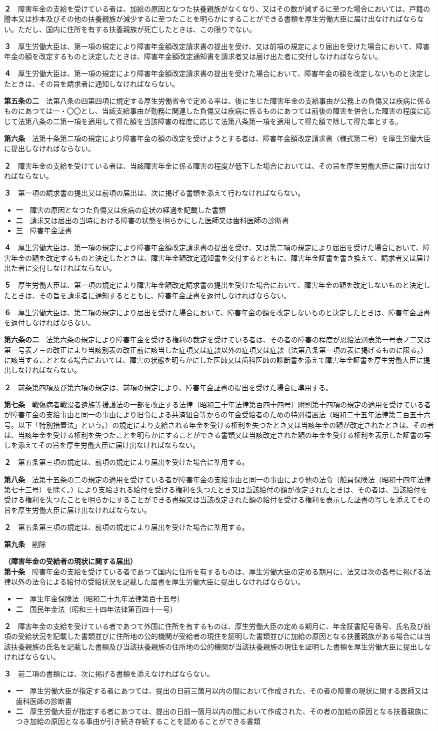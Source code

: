 **２**　障害年金の支給を受けている者は、加給の原因となつた扶養親族がなくなり、又はその数が減ずるに至つた場合においては、戸籍の謄本又は抄本及びその他の扶養親族が減少するに至つたことを明らかにすることができる書類を厚生労働大臣に届け出なければならない。ただし、国内に住所を有する扶養親族が死亡したときは、この限りでない。  
  
**３**　厚生労働大臣は、第一項の規定により障害年金額改定請求書の提出を受け、又は前項の規定により届出を受けた場合において、障害年金の額を改定するものと決定したときは、障害年金額改定通知書を請求者又は届け出た者に交付しなければならない。  
  
**４**　厚生労働大臣は、第一項の規定により障害年金額改定請求書の提出を受けた場合において、障害年金の額を改定しないものと決定したときは、その旨を請求者に通知しなければならない。  
  
**第五条の二**　法第八条の四第四項に規定する厚生労働省令で定める率は、後に生じた障害年金の支給事由が公務上の負傷又は疾病に係るものにあつては一・〇〇とし、当該支給事由が勤務に関連した負傷又は疾病に係るものにあつては前後の障害を併合した障害の程度に応じて法第八条の二第一項を適用して得た額を当該障害の程度に応じて法第八条第一項を適用して得た額で除して得た率とする。  
  
**第六条**　法第十条第二項の規定により障害年金の額の改定を受けようとする者は、障害年金額改定請求書（様式第二号）を厚生労働大臣に提出しなければならない。  
  
**２**　障害年金の支給を受けている者は、当該障害年金に係る障害の程度が低下した場合においては、その旨を厚生労働大臣に届け出なければならない。  
  
**３**　第一項の請求書の提出又は前項の届出は、次に掲げる書類を添えて行わなければならない。  
* **一**　障害の原因となつた負傷又は疾病の症状の経過を記載した書類  
* **二**　請求又は届出の当時における障害の状態を明らかにした医師又は歯科医師の診断書  
* **三**　障害年金証書  
  
**４**　厚生労働大臣は、第一項の規定により障害年金額改定請求書の提出を受け、又は第二項の規定により届出を受けた場合において、障害年金の額を改定するものと決定したときは、障害年金額改定通知書を交付するとともに、障害年金証書を書き換えて、請求者又は届け出た者に交付しなければならない。  
  
**５**　厚生労働大臣は、第一項の規定により障害年金額改定請求書の提出を受けた場合において、障害年金の額を改定しないものと決定したときは、その旨を請求者に通知するとともに、障害年金証書を返付しなければならない。  
  
**６**　厚生労働大臣は、第二項の規定により届出を受けた場合において、障害年金の額を改定しないものと決定したときは、障害年金証書を返付しなければならない。  
  
**第六条の二**　法第六条の規定により障害年金を受ける権利の裁定を受けている者は、その者の障害の程度が恩給法別表第一号表ノ二又は第一号表ノ三の改正により当該別表の改正前に該当した症項又は症款以外の症項又は症款（法第八条第一項の表に掲げるものに限る。）に該当することとなる場合においては、障害の状態を明らかにした医師又は歯科医師の診断書を添えて障害年金証書を厚生労働大臣に提出しなければならない。  
  
**２**　前条第四項及び第六項の規定は、前項の規定により、障害年金証書の提出を受けた場合に準用する。  
  
**第七条**　戦傷病者戦没者遺族等援護法の一部を改正する法律（昭和三十年法律第百四十四号）附則第十四項の規定の適用を受けている者が障害年金の支給事由と同一の事由により旧令による共済組合等からの年金受給者のための特別措置法（昭和二十五年法律第二百五十六号。以下「特別措置法」という。）の規定により支給される年金を受ける権利を失つたとき又は当該年金の額が改定されたときは、その者は、当該年金を受ける権利を失つたことを明らかにすることができる書類又は当該改定された額の年金を受ける権利を表示した証書の写しを添えてその旨を厚生労働大臣に届け出なければならない。  
  
**２**　第五条第三項の規定は、前項の規定により届出を受けた場合に準用する。  
  
**第八条**　法第十五条の二の規定の適用を受けている者が障害年金の支給事由と同一の事由により他の法令（船員保険法（昭和十四年法律第七十三号）を除く。）により支給される給付を受ける権利を失つたとき又は当該給付の額が改定されたときは、その者は、当該給付を受ける権利を失つたことを明らかにすることができる書類又は当該改定された額の給付を受ける権利を表示した証書の写しを添えてその旨を厚生労働大臣に届け出なければならない。  
  
**２**　第五条第三項の規定は、前項の規定により届出を受けた場合に準用する。  
  
**第九条**　削除  
  
**（障害年金の受給者の現状に関する届出）**  
**第十条**　障害年金の支給を受けている者であつて国内に住所を有するものは、厚生労働大臣の定める期月に、法又は次の各号に掲げる法律以外の法令による給付の受給状況を記載した届書を厚生労働大臣に提出しなければならない。  
* **一**　厚生年金保険法（昭和二十九年法律第百十五号）  
* **二**　国民年金法（昭和三十四年法律第百四十一号）  
  
**２**　障害年金の支給を受けている者であつて外国に住所を有するものは、厚生労働大臣の定める期月に、年金証書記号番号、氏名及び前項の受給状況を記載した書類並びに住所地の公的機関が受給者の現住を証明した書類並びに加給の原因となる扶養親族がある場合には当該扶養親族の氏名を記載した書類及び当該扶養親族の住所地の公的機関が当該扶養親族の現住を証明した書類を厚生労働大臣に提出しなければならない。  
  
**３**　前二項の書類には、次に掲げる書類を添えなければならない。  
* **一**　厚生労働大臣が指定する者にあつては、提出の日前三箇月以内の間において作成された、その者の障害の現状に関する医師又は歯科医師の診断書  
* **二**　厚生労働大臣が指定する者にあつては、提出の日前一箇月以内の間において作成された、その者の加給の原因となる扶養親族につき加給の原因となる事由が引き続き存続することを認めることができる書類  
  